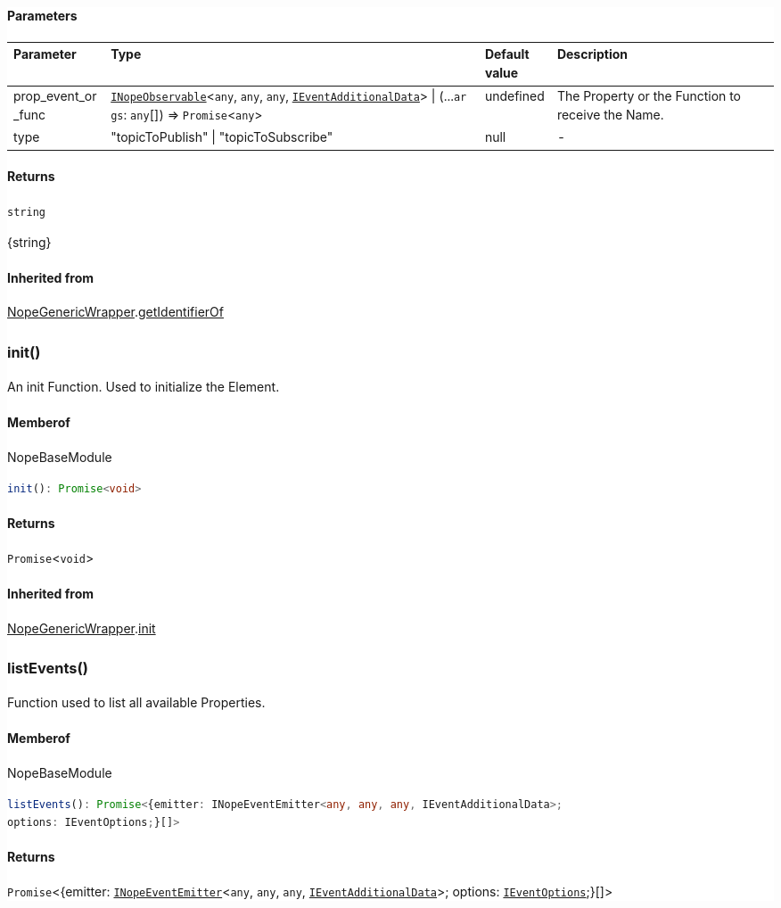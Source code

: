 #### Parameters

| Parameter          | Type                                                                                                                                                                                                                                           | Default value | Description                                       |
| :----------------- | :--------------------------------------------------------------------------------------------------------------------------------------------------------------------------------------------------------------------------------------------- | :------------ | :------------------------------------------------ |
| prop_event_or_func | [`INopeObservable`](../../observables/interfaces/interface.INopeObservable.md)<`any`, `any`, `any`, [`IEventAdditionalData`](../../eventEmitter/interfaces/interface.IEventAdditionalData.md)\> \| (...`args`: `any`[]) => `Promise`<`any`\> | undefined     | The Property or the Function to receive the Name. |
| type               | "topicToPublish" \| "topicToSubscribe"                                                                                                                                                                                                         | null          | -                                                 |

#### Returns

`string`

{string}

#### Inherited from

[NopeGenericWrapper](class.NopeGenericWrapper.md).[getIdentifierOf](class.NopeGenericWrapper.md#getidentifierof)

### init()

An init Function. Used to initialize the Element.

#### Memberof

NopeBaseModule

```ts
init(): Promise<void>
```

#### Returns

`Promise`<`void`\>

#### Inherited from

[NopeGenericWrapper](class.NopeGenericWrapper.md).[init](class.NopeGenericWrapper.md#init)

### listEvents()

Function used to list all available Properties.

#### Memberof

NopeBaseModule

```ts
listEvents(): Promise<{emitter: INopeEventEmitter<any, any, any, IEventAdditionalData>;
options: IEventOptions;}[]>
```

#### Returns

`Promise`<\{emitter: [`INopeEventEmitter`](../../eventEmitter/interfaces/interface.INopeEventEmitter.md)<`any`, `any`, `any`, [`IEventAdditionalData`](../../eventEmitter/interfaces/interface.IEventAdditionalData.md)\>;
options: [`IEventOptions`](../interfaces/interface.IEventOptions.md);}[]\>
